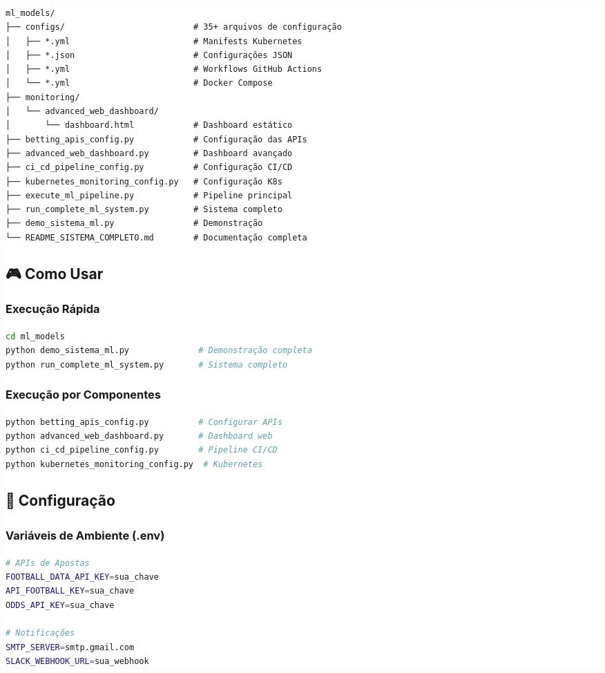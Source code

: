 ```
ml_models/
├── configs/                          # 35+ arquivos de configuração
│   ├── *.yml                         # Manifests Kubernetes
│   ├── *.json                        # Configurações JSON
│   ├── *.yml                         # Workflows GitHub Actions
│   └── *.yml                         # Docker Compose
├── monitoring/
│   └── advanced_web_dashboard/
│       └── dashboard.html            # Dashboard estático
├── betting_apis_config.py            # Configuração das APIs
├── advanced_web_dashboard.py         # Dashboard avançado
├── ci_cd_pipeline_config.py          # Configuração CI/CD
├── kubernetes_monitoring_config.py   # Configuração K8s
├── execute_ml_pipeline.py            # Pipeline principal
├── run_complete_ml_system.py         # Sistema completo
├── demo_sistema_ml.py                # Demonstração
└── README_SISTEMA_COMPLETO.md        # Documentação completa
```

## 🎮 Como Usar

### Execução Rápida
```bash
cd ml_models
python demo_sistema_ml.py              # Demonstração completa
python run_complete_ml_system.py       # Sistema completo
```

### Execução por Componentes
```bash
python betting_apis_config.py          # Configurar APIs
python advanced_web_dashboard.py       # Dashboard web
python ci_cd_pipeline_config.py        # Pipeline CI/CD
python kubernetes_monitoring_config.py  # Kubernetes
```

## 🔧 Configuração

### Variáveis de Ambiente (.env)
```bash
# APIs de Apostas
FOOTBALL_DATA_API_KEY=sua_chave
API_FOOTBALL_KEY=sua_chave
ODDS_API_KEY=sua_chave

# Notificações
SMTP_SERVER=smtp.gmail.com
SLACK_WEBHOOK_URL=sua_webhook
```
